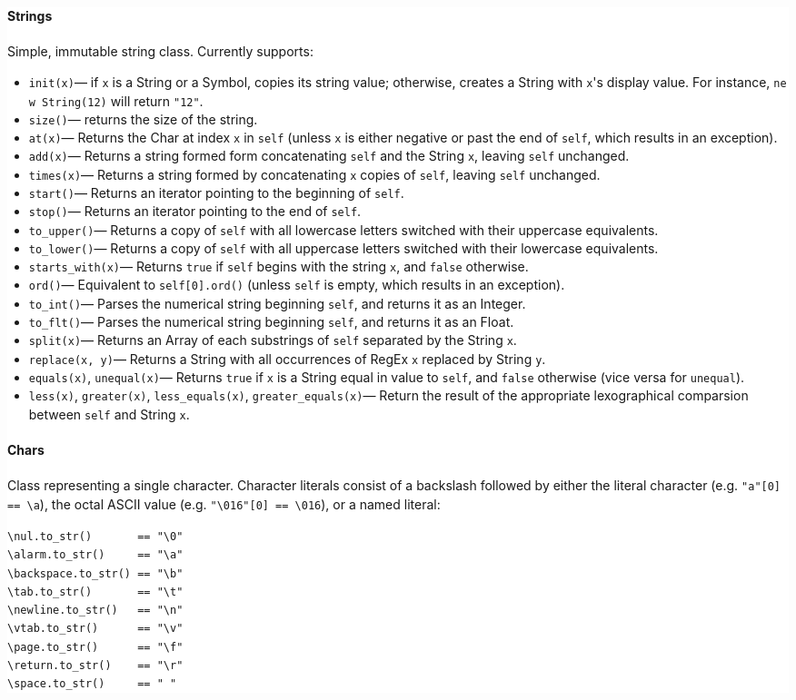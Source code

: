 #### Strings ####
Simple, immutable string class. Currently supports:

* `init(x)`&mdash; if `x` is a String or a Symbol, copies its string value;
  otherwise, creates a String with `x`'s display value. For instance, `new
  String(12)` will return `"12"`.
* `size()`&mdash; returns the size of the string.
* `at(x)`&mdash; Returns the Char at index `x` in `self` (unless `x` is either
  negative or past the end of `self`, which results in an exception).
* `add(x)`&mdash; Returns a string formed form concatenating `self` and the String
  `x`, leaving `self` unchanged.
* `times(x)`&mdash; Returns a string formed by concatenating `x` copies of `self`,
  leaving `self` unchanged.
* `start()`&mdash; Returns an iterator pointing to the beginning of `self`.
* `stop()`&mdash; Returns an iterator pointing to the end of `self`.
* `to_upper()`&mdash; Returns a copy of `self` with all lowercase letters
  switched with their uppercase equivalents.
* `to_lower()`&mdash; Returns a copy of `self` with all uppercase letters
  switched with their lowercase equivalents.
* `starts_with(x)`&mdash; Returns `true` if `self` begins with the string `x`,
  and `false` otherwise.
* `ord()`&mdash; Equivalent to `self[0].ord()` (unless `self` is empty, which
  results in an exception).
* `to_int()`&mdash; Parses the numerical string beginning `self`, and returns it
as an Integer.
* `to_flt()`&mdash; Parses the numerical string beginning `self`, and returns it
as an Float.
* `split(x)`&mdash; Returns an Array of each substrings of `self` separated by
  the String `x`.
* `replace(x, y)`&mdash; Returns a String with all occurrences of RegEx `x`
  replaced by String `y`.
* `equals(x)`, `unequal(x)`&mdash; Returns `true` if `x` is a String equal in value
  to `self`, and `false` otherwise (vice versa for `unequal`).
* `less(x)`, `greater(x)`, `less_equals(x)`, `greater_equals(x)`&mdash; Return
  the result of the appropriate lexographical comparsion between `self` and
  String `x`.

#### Chars ####
Class representing a single character. Character literals consist of a backslash
followed by either the literal character (e.g. `"a"[0] == \a`), the octal ASCII
value (e.g. `"\016"[0] == \016`), or a named literal:

    \nul.to_str()       == "\0"
    \alarm.to_str()     == "\a"
    \backspace.to_str() == "\b"
    \tab.to_str()       == "\t"
    \newline.to_str()   == "\n"
    \vtab.to_str()      == "\v"
    \page.to_str()      == "\f"
    \return.to_str()    == "\r"
    \space.to_str()     == " "
